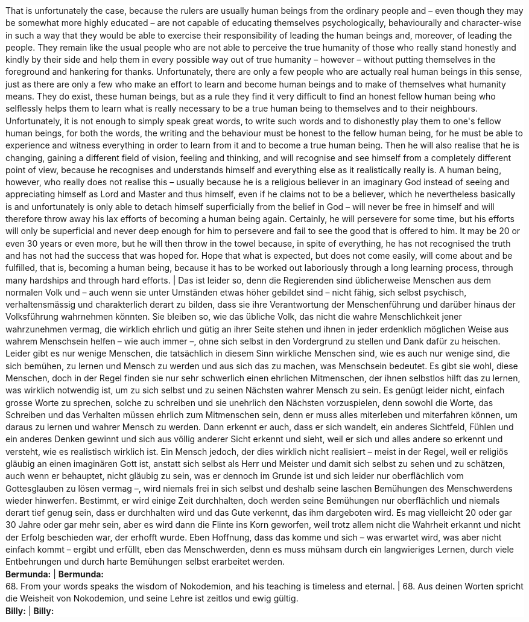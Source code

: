 That is unfortunately the case, because the rulers are usually human beings from the ordinary people and – even though they may be somewhat more highly educated – are not capable of educating themselves psychologically, behaviourally and character-wise in such a way that they would be able to exercise their responsibility of leading the human beings and, moreover, of leading the people. They remain like the usual people who are not able to perceive the true humanity of those who really stand honestly and kindly by their side and help them in every possible way out of true humanity – however – without putting themselves in the foreground and hankering for thanks. Unfortunately, there are only a few people who are actually real human beings in this sense, just as there are only a few who make an effort to learn and become human beings and to make of themselves what humanity means. They do exist, these human beings, but as a rule they find it very difficult to find an honest fellow human being who selflessly helps them to learn what is really necessary to be a true human being to themselves and to their neighbours. Unfortunately, it is not enough to simply speak great words, to write such words and to dishonestly play them to one's fellow human beings, for both the words, the writing and the behaviour must be honest to the fellow human being, for he must be able to experience and witness everything in order to learn from it and to become a true human being. Then he will also realise that he is changing, gaining a different field of vision, feeling and thinking, and will recognise and see himself from a completely different point of view, because he recognises and understands himself and everything else as it realistically really is. A human being, however, who really does not realise this – usually because he is a religious believer in an imaginary God instead of seeing and appreciating himself as Lord and Master and thus himself, even if he claims not to be a believer, which he nevertheless basically is and unfortunately is only able to detach himself superficially from the belief in God – will never be free in himself and will therefore throw away his lax efforts of becoming a human being again. Certainly, he will persevere for some time, but his efforts will only be superficial and never deep enough for him to persevere and fail to see the good that is offered to him. It may be 20 or even 30 years or even more, but he will then throw in the towel because, in spite of everything, he has not recognised the truth and has not had the success that was hoped for. Hope that what is expected, but does not come easily, will come about and be fulfilled, that is, becoming a human being, because it has to be worked out laboriously through a long learning process, through many hardships and through hard efforts.  | Das ist leider so, denn die Regierenden sind üblicherweise Menschen aus dem normalen Volk und – auch wenn sie unter Umständen etwas höher gebildet sind – nicht fähig, sich selbst psychisch, verhaltensmässig und charakterlich derart zu bilden, dass sie ihre Verantwortung der Menschenführung und darüber hinaus der Volksführung wahrnehmen könnten. Sie bleiben so, wie das übliche Volk, das nicht die wahre Menschlichkeit jener wahrzunehmen vermag, die wirklich ehrlich und gütig an ihrer Seite stehen und ihnen in jeder erdenklich möglichen Weise aus wahrem Menschsein helfen – wie auch immer –, ohne sich selbst in den Vordergrund zu stellen und Dank dafür zu heischen. Leider gibt es nur wenige Menschen, die tatsächlich in diesem Sinn wirkliche Menschen sind, wie es auch nur wenige sind, die sich bemühen, zu lernen und Mensch zu werden und aus sich das zu machen, was Menschsein bedeutet. Es gibt sie wohl, diese Menschen, doch in der Regel finden sie nur sehr schwerlich einen ehrlichen Mitmenschen, der ihnen selbstlos hilft das zu lernen, was wirklich notwendig ist, um zu sich selbst und zu seinen Nächsten wahrer Mensch zu sein. Es genügt leider nicht, einfach grosse Worte zu sprechen, solche zu schreiben und sie unehrlich den Nächsten vorzuspielen, denn sowohl die Worte, das Schreiben und das Verhalten müssen ehrlich zum Mitmenschen sein, denn er muss alles miterleben und miterfahren können, um daraus zu lernen und wahrer Mensch zu werden. Dann erkennt er auch, dass er sich wandelt, ein anderes Sichtfeld, Fühlen und ein anderes Denken gewinnt und sich aus völlig anderer Sicht erkennt und sieht, weil er sich und alles andere so erkennt und versteht, wie es realistisch wirklich ist. Ein Mensch jedoch, der dies wirklich nicht realisiert – meist in der Regel, weil er religiös gläubig an einen imaginären Gott ist, anstatt sich selbst als Herr und Meister und damit sich selbst zu sehen und zu schätzen, auch wenn er behauptet, nicht gläubig zu sein, was er dennoch im Grunde ist und sich leider nur oberflächlich vom Gottesglauben zu lösen vermag –, wird niemals frei in sich selbst und deshalb seine laschen Bemühungen des Menschwerdens wieder hinwerfen. Bestimmt, er wird einige Zeit durchhalten, doch werden seine Bemühungen nur oberflächlich und niemals derart tief genug sein, dass er durchhalten wird und das Gute verkennt, das ihm dargeboten wird. Es mag vielleicht 20 oder gar 30 Jahre oder gar mehr sein, aber es wird dann die Flinte ins Korn geworfen, weil trotz allem nicht die Wahrheit erkannt und nicht der Erfolg beschieden war, der erhofft wurde. Eben Hoffnung, dass das komme und sich – was erwartet wird, was aber nicht einfach kommt – ergibt und erfüllt, eben das Menschwerden, denn es muss mühsam durch ein langwieriges Lernen, durch viele Entbehrungen und durch harte Bemühungen selbst erarbeitet werden.   
**Bermunda:** | **Bermunda:**  
68. From your words speaks the wisdom of Nokodemion, and his teaching is timeless and eternal.  | 68. Aus deinen Worten spricht die Weisheit von Nokodemion, und seine Lehre ist zeitlos und ewig gültig.   
**Billy:** | **Billy:**  